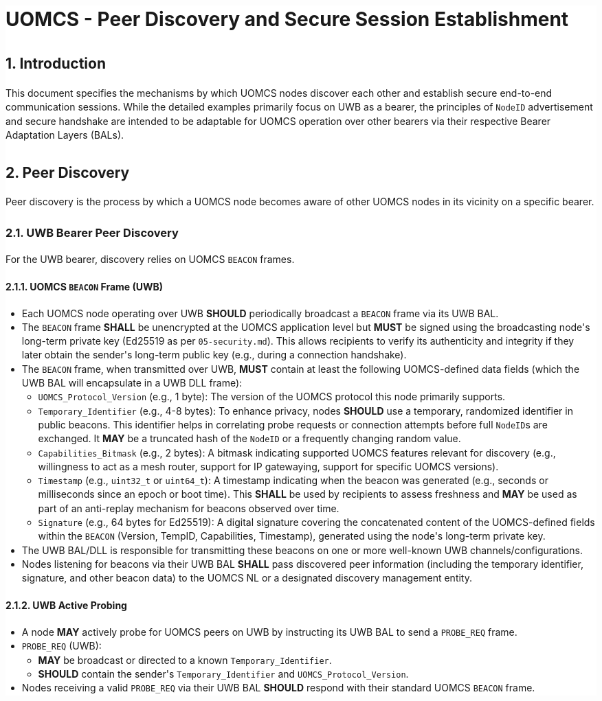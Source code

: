 # UOMCS - Peer Discovery and Secure Session Establishment

## 1. Introduction

This document specifies the mechanisms by which UOMCS nodes discover each other and establish secure end-to-end communication sessions. While the detailed examples primarily focus on UWB as a bearer, the principles of `NodeID` advertisement and secure handshake are intended to be adaptable for UOMCS operation over other bearers via their respective Bearer Adaptation Layers (BALs).

## 2. Peer Discovery

Peer discovery is the process by which a UOMCS node becomes aware of other UOMCS nodes in its vicinity on a specific bearer.

### 2.1. UWB Bearer Peer Discovery

For the UWB bearer, discovery relies on UOMCS `BEACON` frames.

#### 2.1.1. UOMCS `BEACON` Frame (UWB)
- Each UOMCS node operating over UWB **SHOULD** periodically broadcast a `BEACON` frame via its UWB BAL.
- The `BEACON` frame **SHALL** be unencrypted at the UOMCS application level but **MUST** be signed using the broadcasting node's long-term private key (Ed25519 as per `05-security.md`). This allows recipients to verify its authenticity and integrity if they later obtain the sender's long-term public key (e.g., during a connection handshake).
- The `BEACON` frame, when transmitted over UWB, **MUST** contain at least the following UOMCS-defined data fields (which the UWB BAL will encapsulate in a UWB DLL frame):
    - `UOMCS_Protocol_Version` (e.g., 1 byte): The version of the UOMCS protocol this node primarily supports. <!-- TODO: Define versioning scheme in 08-operational-considerations.md -->
    - `Temporary_Identifier` (e.g., 4-8 bytes): To enhance privacy, nodes **SHOULD** use a temporary, randomized identifier in public beacons. This identifier helps in correlating probe requests or connection attempts before full `NodeID`s are exchanged. It **MAY** be a truncated hash of the `NodeID` or a frequently changing random value.
    - `Capabilities_Bitmask` (e.g., 2 bytes): A bitmask indicating supported UOMCS features relevant for discovery (e.g., willingness to act as a mesh router, support for IP gatewaying, support for specific UOMCS versions). <!-- TODO: Define the bitmask structure in 08-operational-considerations.md -->
    - `Timestamp` (e.g., `uint32_t` or `uint64_t`): A timestamp indicating when the beacon was generated (e.g., seconds or milliseconds since an epoch or boot time). This **SHALL** be used by recipients to assess freshness and **MAY** be used as part of an anti-replay mechanism for beacons observed over time.
    - `Signature` (e.g., 64 bytes for Ed25519): A digital signature covering the concatenated content of the UOMCS-defined fields within the `BEACON` (Version, TempID, Capabilities, Timestamp), generated using the node's long-term private key.
- The UWB BAL/DLL is responsible for transmitting these beacons on one or more well-known UWB channels/configurations.
- Nodes listening for beacons via their UWB BAL **SHALL** pass discovered peer information (including the temporary identifier, signature, and other beacon data) to the UOMCS NL or a designated discovery management entity.

#### 2.1.2. UWB Active Probing
- A node **MAY** actively probe for UOMCS peers on UWB by instructing its UWB BAL to send a `PROBE_REQ` frame.
- `PROBE_REQ` (UWB):
    - **MAY** be broadcast or directed to a known `Temporary_Identifier`.
    - **SHOULD** contain the sender's `Temporary_Identifier` and `UOMCS_Protocol_Version`.
- Nodes receiving a valid `PROBE_REQ` via their UWB BAL **SHOULD** respond with their standard UOMCS `BEACON` frame.
